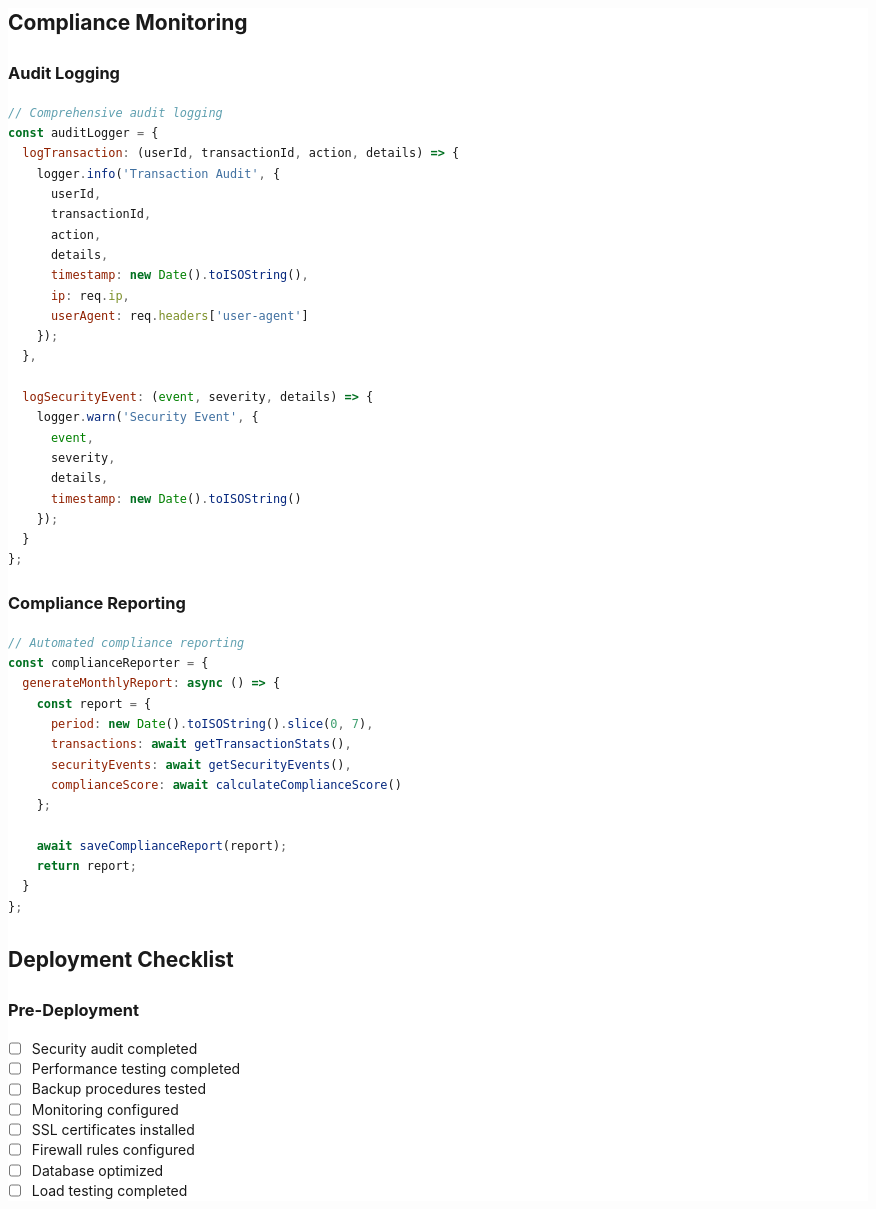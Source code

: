 ## Compliance Monitoring

### Audit Logging
```javascript
// Comprehensive audit logging
const auditLogger = {
  logTransaction: (userId, transactionId, action, details) => {
    logger.info('Transaction Audit', {
      userId,
      transactionId,
      action,
      details,
      timestamp: new Date().toISOString(),
      ip: req.ip,
      userAgent: req.headers['user-agent']
    });
  },
  
  logSecurityEvent: (event, severity, details) => {
    logger.warn('Security Event', {
      event,
      severity,
      details,
      timestamp: new Date().toISOString()
    });
  }
};
```

### Compliance Reporting
```javascript
// Automated compliance reporting
const complianceReporter = {
  generateMonthlyReport: async () => {
    const report = {
      period: new Date().toISOString().slice(0, 7),
      transactions: await getTransactionStats(),
      securityEvents: await getSecurityEvents(),
      complianceScore: await calculateComplianceScore()
    };
    
    await saveComplianceReport(report);
    return report;
  }
};
```

## Deployment Checklist

### Pre-Deployment
- [ ] Security audit completed
- [ ] Performance testing completed
- [ ] Backup procedures tested
- [ ] Monitoring configured
- [ ] SSL certificates installed
- [ ] Firewall rules configured
- [ ] Database optimized
- [ ] Load testing completed

